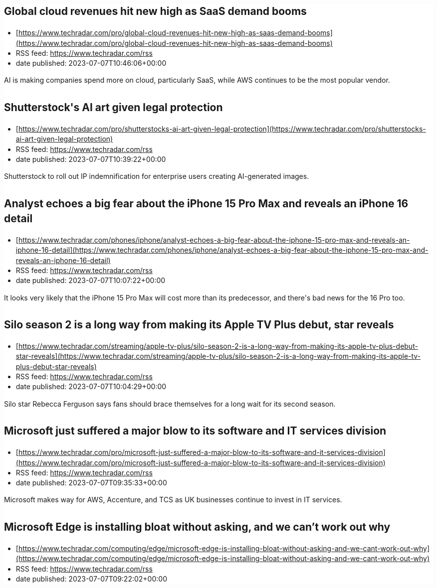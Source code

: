 ## Global cloud revenues hit new high as SaaS demand booms
 - [https://www.techradar.com/pro/global-cloud-revenues-hit-new-high-as-saas-demand-booms](https://www.techradar.com/pro/global-cloud-revenues-hit-new-high-as-saas-demand-booms)
 - RSS feed: https://www.techradar.com/rss
 - date published: 2023-07-07T10:46:06+00:00

AI is making companies spend more on cloud, particularly SaaS, while AWS continues to be the most popular vendor.

## Shutterstock's AI art given legal protection
 - [https://www.techradar.com/pro/shutterstocks-ai-art-given-legal-protection](https://www.techradar.com/pro/shutterstocks-ai-art-given-legal-protection)
 - RSS feed: https://www.techradar.com/rss
 - date published: 2023-07-07T10:39:22+00:00

Shutterstock to roll out IP indemnification for enterprise users creating AI-generated images.

## Analyst echoes a big fear about the iPhone 15 Pro Max and reveals an iPhone 16 detail
 - [https://www.techradar.com/phones/iphone/analyst-echoes-a-big-fear-about-the-iphone-15-pro-max-and-reveals-an-iphone-16-detail](https://www.techradar.com/phones/iphone/analyst-echoes-a-big-fear-about-the-iphone-15-pro-max-and-reveals-an-iphone-16-detail)
 - RSS feed: https://www.techradar.com/rss
 - date published: 2023-07-07T10:07:22+00:00

It looks very likely that the iPhone 15 Pro Max will cost more than its predecessor, and there's bad news for the 16 Pro too.

## Silo season 2 is a long way from making its Apple TV Plus debut, star reveals
 - [https://www.techradar.com/streaming/apple-tv-plus/silo-season-2-is-a-long-way-from-making-its-apple-tv-plus-debut-star-reveals](https://www.techradar.com/streaming/apple-tv-plus/silo-season-2-is-a-long-way-from-making-its-apple-tv-plus-debut-star-reveals)
 - RSS feed: https://www.techradar.com/rss
 - date published: 2023-07-07T10:04:29+00:00

Silo star Rebecca Ferguson says fans should brace themselves for a long wait for its second season.

## Microsoft just suffered a major blow to its software and IT services division
 - [https://www.techradar.com/pro/microsoft-just-suffered-a-major-blow-to-its-software-and-it-services-division](https://www.techradar.com/pro/microsoft-just-suffered-a-major-blow-to-its-software-and-it-services-division)
 - RSS feed: https://www.techradar.com/rss
 - date published: 2023-07-07T09:35:33+00:00

Microsoft makes way for AWS, Accenture, and TCS as UK businesses continue to invest in IT services.

## Microsoft Edge is installing bloat without asking, and we can’t work out why
 - [https://www.techradar.com/computing/edge/microsoft-edge-is-installing-bloat-without-asking-and-we-cant-work-out-why](https://www.techradar.com/computing/edge/microsoft-edge-is-installing-bloat-without-asking-and-we-cant-work-out-why)
 - RSS feed: https://www.techradar.com/rss
 - date published: 2023-07-07T09:22:02+00:00
